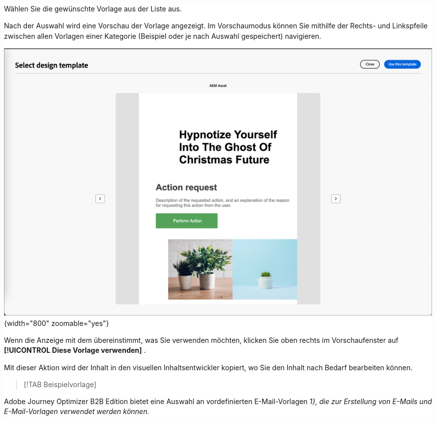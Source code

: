 Wählen Sie die gewünschte Vorlage aus der Liste aus.

Nach der Auswahl wird eine Vorschau der Vorlage angezeigt. Im Vorschaumodus können Sie mithilfe der Rechts- und Linkspfeile zwischen allen Vorlagen einer Kategorie (Beispiel oder je nach Auswahl gespeichert) navigieren.

![Vorschau der gespeicherten Vorlage anzeigen](./assets/templates-design-saved-preview.png){width="800" zoomable="yes"}

Wenn die Anzeige mit dem übereinstimmt, was Sie verwenden möchten, klicken Sie oben rechts im Vorschaufenster auf **[!UICONTROL Diese Vorlage verwenden]** .

Mit dieser Aktion wird der Inhalt in den visuellen Inhaltsentwickler kopiert, wo Sie den Inhalt nach Bedarf bearbeiten können.

>[!TAB Beispielvorlage]

Adobe Journey Optimizer B2B Edition bietet eine Auswahl an vordefinierten E-Mail-Vorlagen _1}, die zur Erstellung von E-Mails und E-Mail-Vorlagen verwendet werden können._
